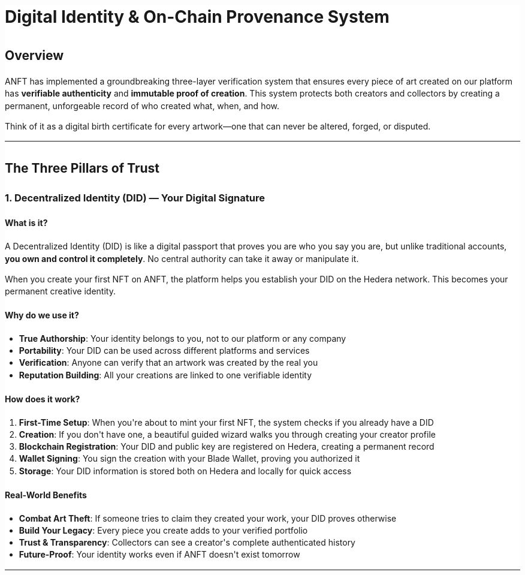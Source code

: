 # Digital Identity & On-Chain Provenance System

## Overview

ANFT has implemented a groundbreaking three-layer verification system that ensures every piece of art created on our platform has **verifiable authenticity** and **immutable proof of creation**. This system protects both creators and collectors by creating a permanent, unforgeable record of who created what, when, and how.

Think of it as a digital birth certificate for every artwork—one that can never be altered, forged, or disputed.

---

## The Three Pillars of Trust

### 1. **Decentralized Identity (DID)** — Your Digital Signature

#### What is it?

A Decentralized Identity (DID) is like a digital passport that proves you are who you say you are, but unlike traditional accounts, **you own and control it completely**. No central authority can take it away or manipulate it.

When you create your first NFT on ANFT, the platform helps you establish your DID on the Hedera network. This becomes your permanent creative identity.

#### Why do we use it?

- **True Authorship**: Your identity belongs to you, not to our platform or any company
- **Portability**: Your DID can be used across different platforms and services
- **Verification**: Anyone can verify that an artwork was created by the real you
- **Reputation Building**: All your creations are linked to one verifiable identity

#### How does it work?

1. **First-Time Setup**: When you're about to mint your first NFT, the system checks if you already have a DID
2. **Creation**: If you don't have one, a beautiful guided wizard walks you through creating your creator profile
3. **Blockchain Registration**: Your DID and public key are registered on Hedera, creating a permanent record
4. **Wallet Signing**: You sign the creation with your Blade Wallet, proving you authorized it
5. **Storage**: Your DID information is stored both on Hedera and locally for quick access

#### Real-World Benefits

- **Combat Art Theft**: If someone tries to claim they created your work, your DID proves otherwise
- **Build Your Legacy**: Every piece you create adds to your verified portfolio
- **Trust & Transparency**: Collectors can see a creator's complete authenticated history
- **Future-Proof**: Your identity works even if ANFT doesn't exist tomorrow

---